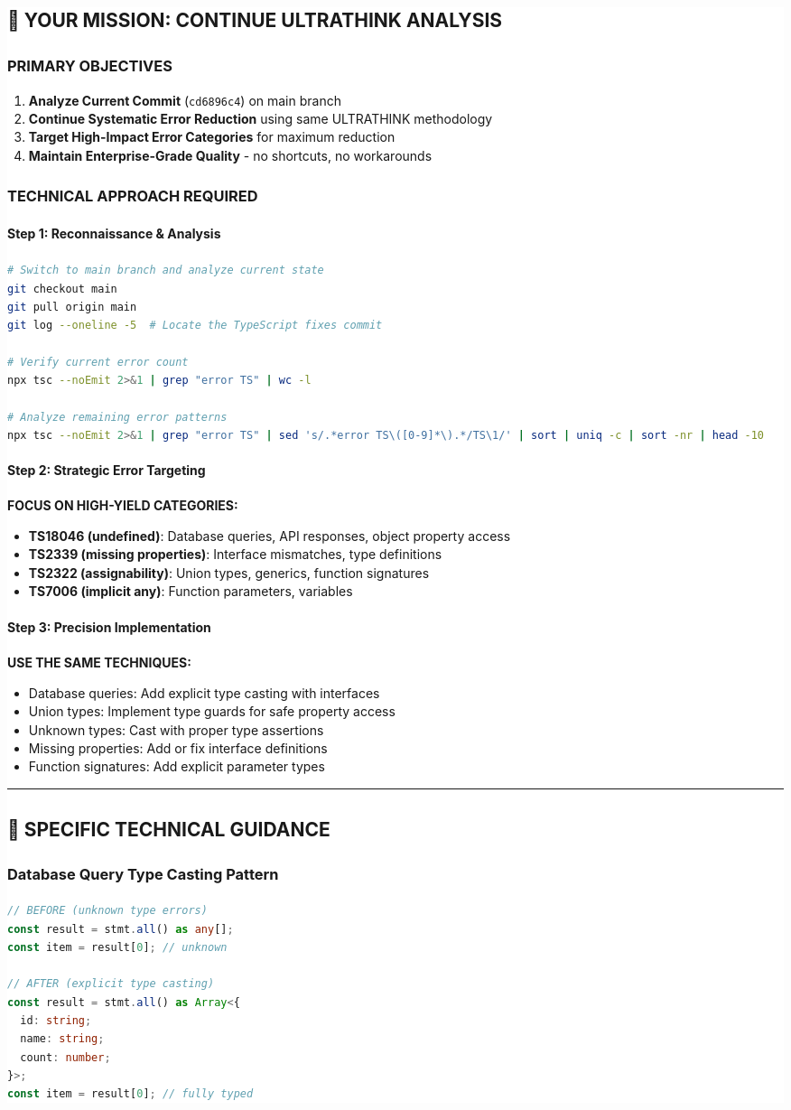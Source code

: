 
## 🎯 YOUR MISSION: CONTINUE ULTRATHINK ANALYSIS

### PRIMARY OBJECTIVES
1. **Analyze Current Commit** (`cd6896c4`) on main branch
2. **Continue Systematic Error Reduction** using same ULTRATHINK methodology
3. **Target High-Impact Error Categories** for maximum reduction
4. **Maintain Enterprise-Grade Quality** - no shortcuts, no workarounds

### TECHNICAL APPROACH REQUIRED

#### Step 1: Reconnaissance & Analysis
```bash
# Switch to main branch and analyze current state
git checkout main
git pull origin main
git log --oneline -5  # Locate the TypeScript fixes commit

# Verify current error count
npx tsc --noEmit 2>&1 | grep "error TS" | wc -l

# Analyze remaining error patterns
npx tsc --noEmit 2>&1 | grep "error TS" | sed 's/.*error TS\([0-9]*\).*/TS\1/' | sort | uniq -c | sort -nr | head -10
```

#### Step 2: Strategic Error Targeting
**FOCUS ON HIGH-YIELD CATEGORIES:**
- **TS18046 (undefined)**: Database queries, API responses, object property access
- **TS2339 (missing properties)**: Interface mismatches, type definitions
- **TS2322 (assignability)**: Union types, generics, function signatures
- **TS7006 (implicit any)**: Function parameters, variables

#### Step 3: Precision Implementation
**USE THE SAME TECHNIQUES:**
- Database queries: Add explicit type casting with interfaces
- Union types: Implement type guards for safe property access
- Unknown types: Cast with proper type assertions
- Missing properties: Add or fix interface definitions
- Function signatures: Add explicit parameter types

---

## 🔧 SPECIFIC TECHNICAL GUIDANCE

### Database Query Type Casting Pattern
```typescript
// BEFORE (unknown type errors)
const result = stmt.all() as any[];
const item = result[0]; // unknown

// AFTER (explicit type casting)
const result = stmt.all() as Array<{
  id: string;
  name: string;
  count: number;
}>;
const item = result[0]; // fully typed
```
